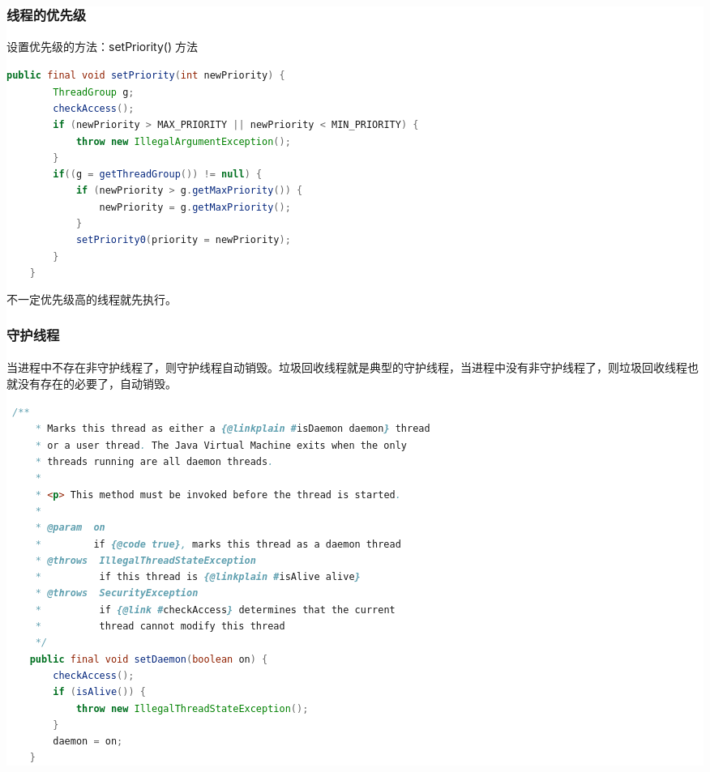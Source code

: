 ### 线程的优先级

设置优先级的方法：setPriority() 方法

```java
public final void setPriority(int newPriority) {
        ThreadGroup g;
        checkAccess();
        if (newPriority > MAX_PRIORITY || newPriority < MIN_PRIORITY) {
            throw new IllegalArgumentException();
        }
        if((g = getThreadGroup()) != null) {
            if (newPriority > g.getMaxPriority()) {
                newPriority = g.getMaxPriority();
            }
            setPriority0(priority = newPriority);
        }
    }
```

不一定优先级高的线程就先执行。

### 守护线程

当进程中不存在非守护线程了，则守护线程自动销毁。垃圾回收线程就是典型的守护线程，当进程中没有非守护线程了，则垃圾回收线程也就没有存在的必要了，自动销毁。

```java
 /**
     * Marks this thread as either a {@linkplain #isDaemon daemon} thread
     * or a user thread. The Java Virtual Machine exits when the only
     * threads running are all daemon threads.
     *
     * <p> This method must be invoked before the thread is started.
     *
     * @param  on
     *         if {@code true}, marks this thread as a daemon thread
     * @throws  IllegalThreadStateException
     *          if this thread is {@linkplain #isAlive alive}
     * @throws  SecurityException
     *          if {@link #checkAccess} determines that the current
     *          thread cannot modify this thread
     */
    public final void setDaemon(boolean on) {
        checkAccess();
        if (isAlive()) {
            throw new IllegalThreadStateException();
        }
        daemon = on;
    }
```




